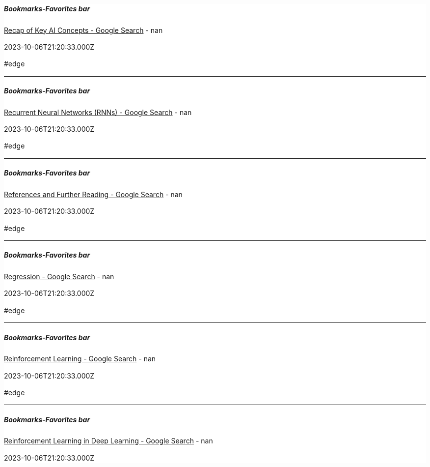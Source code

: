 
##### Bookmarks-Favorites bar

[Recap of Key AI Concepts - Google Search](https://www.google.com/search?q=Recap+of+Key+AI+Concepts) - nan

2023-10-06T21:20:33.000Z

#edge

---

##### Bookmarks-Favorites bar

[Recurrent Neural Networks (RNNs) - Google Search](https://www.google.com/search?q=Recurrent+Neural+Networks+%28RNNs%29) - nan

2023-10-06T21:20:33.000Z

#edge

---

##### Bookmarks-Favorites bar

[References and Further Reading - Google Search](https://www.google.com/search?q=References+and+Further+Reading) - nan

2023-10-06T21:20:33.000Z

#edge

---

##### Bookmarks-Favorites bar

[Regression - Google Search](https://www.google.com/search?q=Regression) - nan

2023-10-06T21:20:33.000Z

#edge

---

##### Bookmarks-Favorites bar

[Reinforcement Learning - Google Search](https://www.google.com/search?q=Reinforcement+Learning) - nan

2023-10-06T21:20:33.000Z

#edge

---

##### Bookmarks-Favorites bar

[Reinforcement Learning in Deep Learning - Google Search](https://www.google.com/search?q=Reinforcement+Learning+in+Deep+Learning) - nan

2023-10-06T21:20:33.000Z
